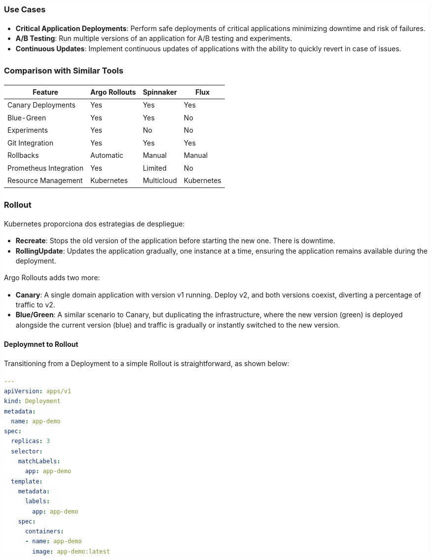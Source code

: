 ### Use Cases

* **Critical Application Deployments**: Perform safe deployments of critical applications minimizing downtime and risk of failures.
* **A/B Testing**: Run multiple versions of an application for A/B testing and experiments.
* **Continuous Updates**: Implement continuous updates of applications with the ability to quickly revert in case of issues.

### Comparison with Similar Tools

| Feature               | Argo Rollouts | Spinnaker     | Flux           |
|-----------------------|---------------|---------------|----------------|
| Canary Deployments    | Yes           | Yes           | Yes            |
| Blue-Green            | Yes           | Yes           | No             |
| Experiments           | Yes           | No            | No             |
| Git Integration       | Yes           | Yes           | Yes            |
| Rollbacks             | Automatic     | Manual        | Manual         |
| Prometheus Integration| Yes           | Limited       | No             |
| Resource Management   | Kubernetes    | Multicloud    | Kubernetes     |

### Rollout

Kubernetes proporciona dos estrategias de despliegue:
* **Recreate**: Stops the old version of the application before starting the new one. There is downtime.
* **RollingUpdate**: Updates the application gradually, one instance at a time, ensuring the application remains available during the deployment.

Argo Rollouts adds two more:
* **Canary**: A single domain application with version v1 running. Deploy v2, and both versions coexist, diverting a percentage of traffic to v2.
* **Blue/Green**: A similar scenario to Canary, but duplicating the infrastructure, where the new version (green) is deployed alongside the current version (blue) and traffic is gradually or instantly switched to the new version.

#### Deploymnet to Rollout
Transitioning from a Deployment to a simple Rollout is straightforward, as shown below:
```yaml
---
apiVersion: apps/v1
kind: Deployment
metadata:
  name: app-demo
spec:
  replicas: 3
  selector:
    matchLabels:
      app: app-demo
  template:
    metadata:
      labels:
        app: app-demo
    spec:
      containers:
      - name: app-demo
        image: app-demo:latest
```
